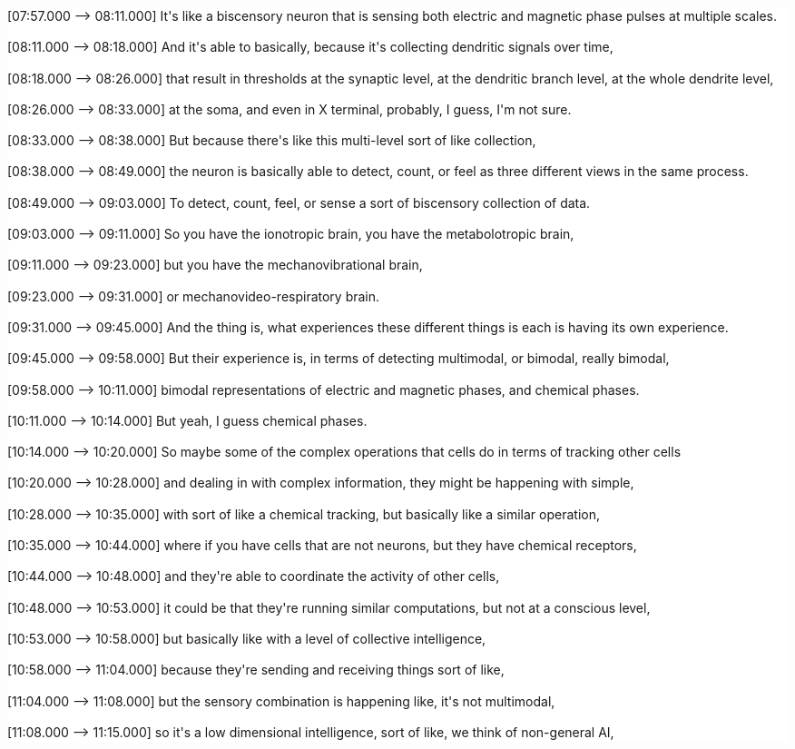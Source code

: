 [07:57.000 --> 08:11.000]  It's like a biscensory neuron that is sensing both electric and magnetic phase pulses at multiple scales.

[08:11.000 --> 08:18.000]  And it's able to basically, because it's collecting dendritic signals over time,

[08:18.000 --> 08:26.000]  that result in thresholds at the synaptic level, at the dendritic branch level, at the whole dendrite level,

[08:26.000 --> 08:33.000]  at the soma, and even in X terminal, probably, I guess, I'm not sure.

[08:33.000 --> 08:38.000]  But because there's like this multi-level sort of like collection,

[08:38.000 --> 08:49.000]  the neuron is basically able to detect, count, or feel as three different views in the same process.

[08:49.000 --> 09:03.000]  To detect, count, feel, or sense a sort of biscensory collection of data.

[09:03.000 --> 09:11.000]  So you have the ionotropic brain, you have the metabolotropic brain,

[09:11.000 --> 09:23.000]  but you have the mechanovibrational brain,

[09:23.000 --> 09:31.000]  or mechanovideo-respiratory brain.

[09:31.000 --> 09:45.000]  And the thing is, what experiences these different things is each is having its own experience.

[09:45.000 --> 09:58.000]  But their experience is, in terms of detecting multimodal, or bimodal, really bimodal,

[09:58.000 --> 10:11.000]  bimodal representations of electric and magnetic phases, and chemical phases.

[10:11.000 --> 10:14.000]  But yeah, I guess chemical phases.

[10:14.000 --> 10:20.000]  So maybe some of the complex operations that cells do in terms of tracking other cells

[10:20.000 --> 10:28.000]  and dealing in with complex information, they might be happening with simple,

[10:28.000 --> 10:35.000]  with sort of like a chemical tracking, but basically like a similar operation,

[10:35.000 --> 10:44.000]  where if you have cells that are not neurons, but they have chemical receptors,

[10:44.000 --> 10:48.000]  and they're able to coordinate the activity of other cells,

[10:48.000 --> 10:53.000]  it could be that they're running similar computations, but not at a conscious level,

[10:53.000 --> 10:58.000]  but basically like with a level of collective intelligence,

[10:58.000 --> 11:04.000]  because they're sending and receiving things sort of like,

[11:04.000 --> 11:08.000]  but the sensory combination is happening like, it's not multimodal,

[11:08.000 --> 11:15.000]  so it's a low dimensional intelligence, sort of like, we think of non-general AI,
